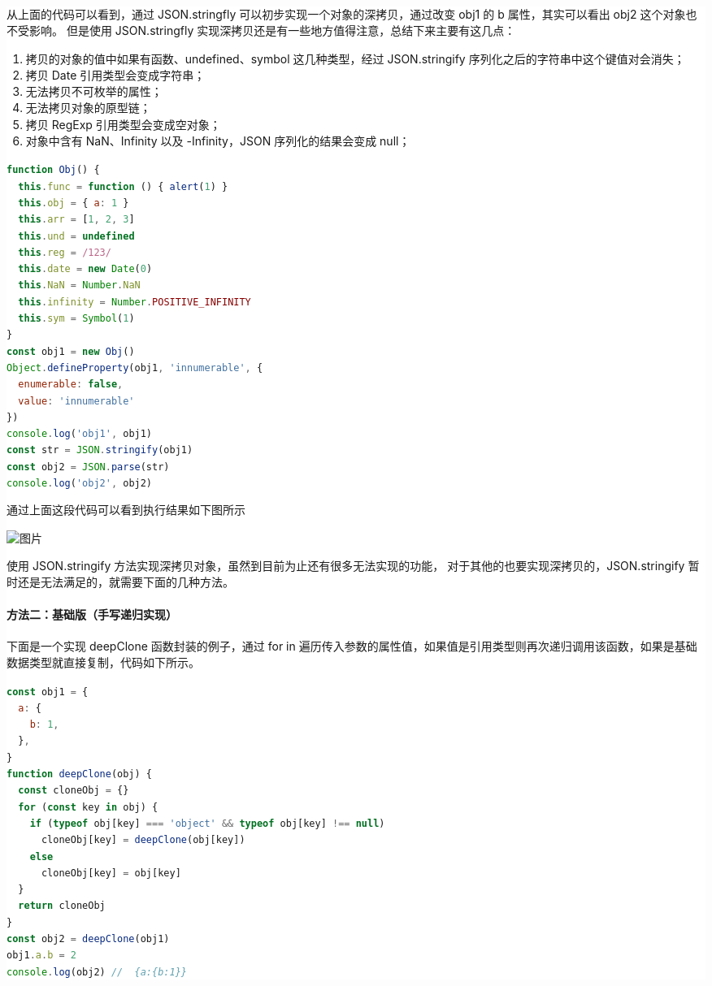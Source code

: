 从上面的代码可以看到，通过 JSON.stringfly 可以初步实现一个对象的深拷贝，通过改变 obj1 的 b 属性，其实可以看出 obj2 这个对象也不受影响。
但是使用 JSON.stringfly 实现深拷贝还是有一些地方值得注意，总结下来主要有这几点：

1. 拷贝的对象的值中如果有函数、undefined、symbol 这几种类型，经过 JSON.stringify 序列化之后的字符串中这个键值对会消失；
2. 拷贝 Date 引用类型会变成字符串；
3. 无法拷贝不可枚举的属性；
4. 无法拷贝对象的原型链；
5. 拷贝 RegExp 引用类型会变成空对象；
6. 对象中含有 NaN、Infinity 以及 -Infinity，JSON 序列化的结果会变成 null；

```js
function Obj() {
  this.func = function () { alert(1) }
  this.obj = { a: 1 }
  this.arr = [1, 2, 3]
  this.und = undefined
  this.reg = /123/
  this.date = new Date(0)
  this.NaN = Number.NaN
  this.infinity = Number.POSITIVE_INFINITY
  this.sym = Symbol(1)
}
const obj1 = new Obj()
Object.defineProperty(obj1, 'innumerable', {
  enumerable: false,
  value: 'innumerable'
})
console.log('obj1', obj1)
const str = JSON.stringify(obj1)
const obj2 = JSON.parse(str)
console.log('obj2', obj2)
```

通过上面这段代码可以看到执行结果如下图所示

![图片](https://static.ajiu9.cn/images/20240316211813QB9z6C.png)

使用 JSON.stringify 方法实现深拷贝对象，虽然到目前为止还有很多无法实现的功能，
对于其他的也要实现深拷贝的，JSON.stringify 暂时还是无法满足的，就需要下面的几种方法。

#### 方法二：基础版（手写递归实现）

下面是一个实现 deepClone 函数封装的例子，通过 for in 遍历传入参数的属性值，如果值是引用类型则再次递归调用该函数，如果是基础数据类型就直接复制，代码如下所示。

```js
const obj1 = {
  a: {
    b: 1,
  },
}
function deepClone(obj) {
  const cloneObj = {}
  for (const key in obj) {
    if (typeof obj[key] === 'object' && typeof obj[key] !== null)
      cloneObj[key] = deepClone(obj[key])
    else
      cloneObj[key] = obj[key]
  }
  return cloneObj
}
const obj2 = deepClone(obj1)
obj1.a.b = 2
console.log(obj2) //  {a:{b:1}}
```


  [Symbol('1')]: 1,